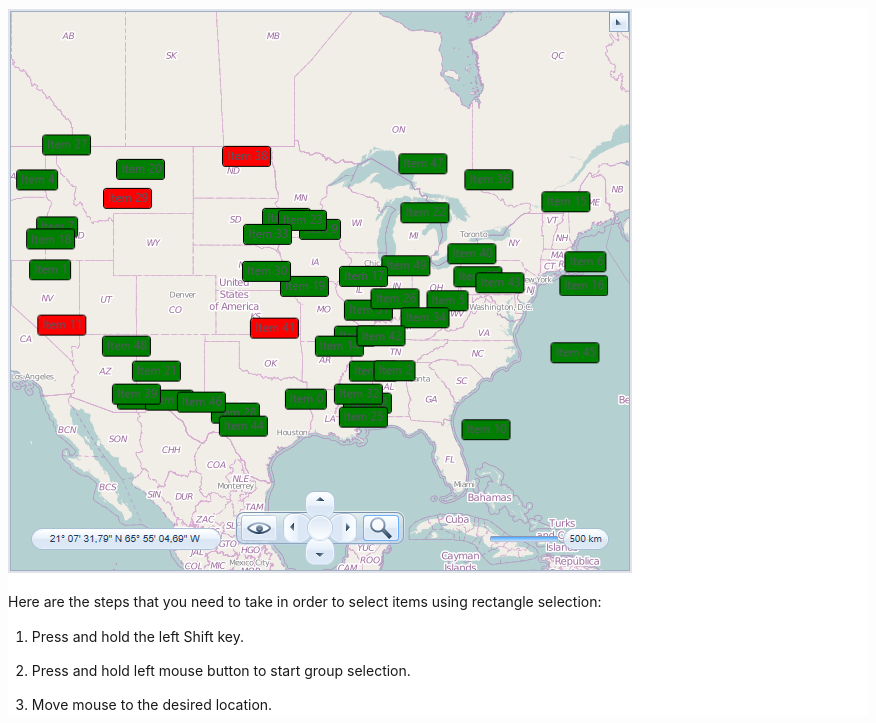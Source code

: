 ![Rad Map Features Virtualization Layer Items Selection 1](images/RadMap_Features_VirtualizationLayer_ItemsSelection_1.png)

Here are the steps that you need to take in order to select items using rectangle selection:

1. Press and hold the left Shift key.

1. Press and hold left mouse button to start group selection.

1. Move mouse to the desired location.